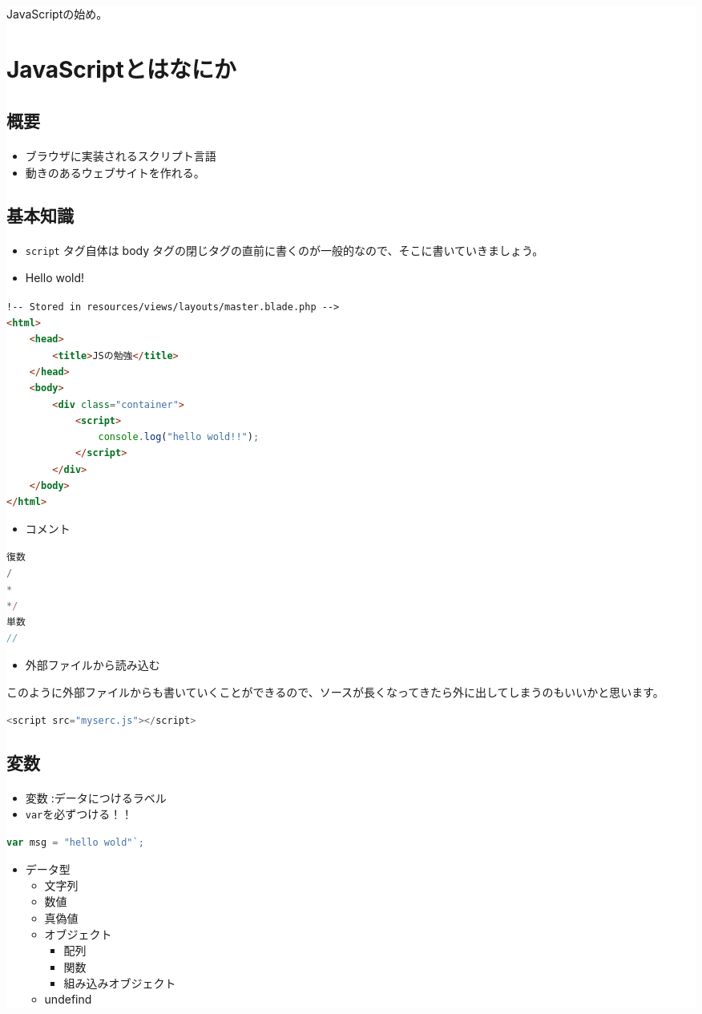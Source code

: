 JavaScriptの始め。
# JavaScriptとはなにか


## 概要

- ブラウザに実装されるスクリプト言語
- 動きのあるウェブサイトを作れる。


## 基本知識

- `script` タグ自体は body タグの閉じタグの直前に書くのが一般的なので、そこに書いていきましょう。

- Hello wold!

```html
!-- Stored in resources/views/layouts/master.blade.php -->
<html>
    <head>
        <title>JSの勉強</title>
    </head>
    <body>
        <div class="container">
            <script>
                console.log("hello wold!!");
            </script>
        </div>
    </body>
</html>

```

-  コメント
```js
復数
/
*
*/
単数
//
```

- 外部ファイルから読み込む

このように外部ファイルからも書いていくことができるので、ソースが長くなってきたら外に出してしまうのもいいかと思います。

```js
<script src="myserc.js"></script>
````

## 変数

- 変数 :データにつけるラベル
- `var`を必ずつける！！
```js
var msg = "hello wold"`;
```
- データ型
   - 文字列
   - 数値
   - 真偽値
   - オブジェクト
      - 配列
      - 関数
      - 組み込みオブジェクト
   -   undefind